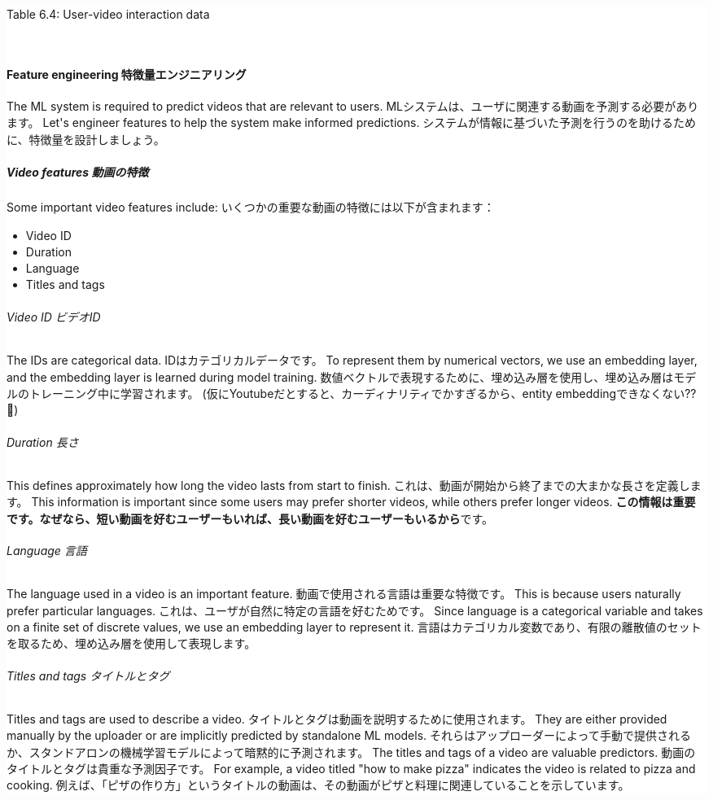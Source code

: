 Table 6.4: User-video interaction data

![]()

#### Feature engineering 特徴量エンジニアリング

The ML system is required to predict videos that are relevant to users. 
MLシステムは、ユーザに関連する動画を予測する必要があります。
Let's engineer features to help the system make informed predictions. 
システムが情報に基づいた予測を行うのを助けるために、特徴量を設計しましょう。

##### Video features 動画の特徴

Some important video features include: 
いくつかの重要な動画の特徴には以下が含まれます：

- Video ID 
- Duration 
- Language 
- Titles and tags 


###### Video ID ビデオID

The IDs are categorical data. 
IDはカテゴリカルデータです。
To represent them by numerical vectors, we use an embedding layer, and the embedding layer is learned during model training. 
数値ベクトルで表現するために、埋め込み層を使用し、埋め込み層はモデルのトレーニング中に学習されます。 
(仮にYoutubeだとすると、カーディナリティでかすぎるから、entity embeddingできなくない??:thinking:)

###### Duration 長さ

This defines approximately how long the video lasts from start to finish. 
これは、動画が開始から終了までの大まかな長さを定義します。
This information is important since some users may prefer shorter videos, while others prefer longer videos. 
**この情報は重要です。なぜなら、短い動画を好むユーザーもいれば、長い動画を好むユーザーもいるから**です。 

###### Language 言語

The language used in a video is an important feature. 
動画で使用される言語は重要な特徴です。
This is because users naturally prefer particular languages. 
これは、ユーザが自然に特定の言語を好むためです。
Since language is a categorical variable and takes on a finite set of discrete values, we use an embedding layer to represent it. 
言語はカテゴリカル変数であり、有限の離散値のセットを取るため、埋め込み層を使用して表現します。 

###### Titles and tags タイトルとタグ

Titles and tags are used to describe a video. 
タイトルとタグは動画を説明するために使用されます。 
They are either provided manually by the uploader or are implicitly predicted by standalone ML models. 
それらはアップローダーによって手動で提供されるか、スタンドアロンの機械学習モデルによって暗黙的に予測されます。 
The titles and tags of a video are valuable predictors. 
動画のタイトルとタグは貴重な予測因子です。 
For example, a video titled "how to make pizza" indicates the video is related to pizza and cooking. 
例えば、「ピザの作り方」というタイトルの動画は、その動画がピザと料理に関連していることを示しています。 
